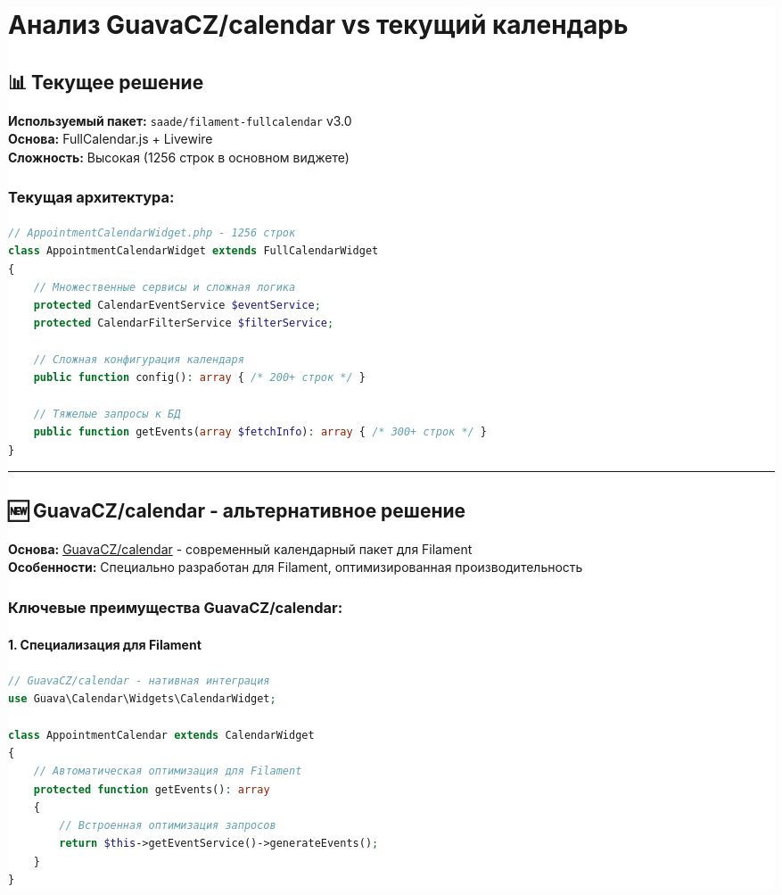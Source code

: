 # Анализ GuavaCZ/calendar vs текущий календарь

## 📊 Текущее решение

**Используемый пакет:** `saade/filament-fullcalendar` v3.0  
**Основа:** FullCalendar.js + Livewire  
**Сложность:** Высокая (1256 строк в основном виджете)

### Текущая архитектура:
```php
// AppointmentCalendarWidget.php - 1256 строк
class AppointmentCalendarWidget extends FullCalendarWidget
{
    // Множественные сервисы и сложная логика
    protected CalendarEventService $eventService;
    protected CalendarFilterService $filterService;
    
    // Сложная конфигурация календаря
    public function config(): array { /* 200+ строк */ }
    
    // Тяжелые запросы к БД
    public function getEvents(array $fetchInfo): array { /* 300+ строк */ }
}
```

---

## 🆕 GuavaCZ/calendar - альтернативное решение

**Основа:** [GuavaCZ/calendar](https://github.com/GuavaCZ/calendar) - современный календарный пакет для Filament  
**Особенности:** Специально разработан для Filament, оптимизированная производительность

### Ключевые преимущества GuavaCZ/calendar:

#### 1. **Специализация для Filament**
```php
// GuavaCZ/calendar - нативная интеграция
use Guava\Calendar\Widgets\CalendarWidget;

class AppointmentCalendar extends CalendarWidget
{
    // Автоматическая оптимизация для Filament
    protected function getEvents(): array
    {
        // Встроенная оптимизация запросов
        return $this->getEventService()->generateEvents();
    }
}
```

